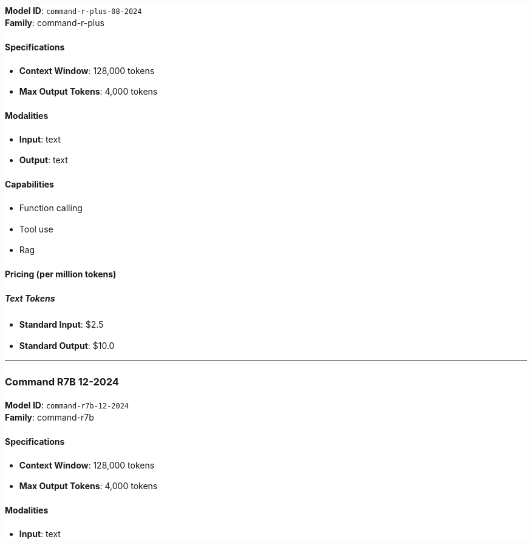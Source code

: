 **Model ID**: `command-r-plus-08-2024`  
**Family**: command-r-plus
#### Specifications

- **Context Window**: 128,000 tokens


- **Max Output Tokens**: 4,000 tokens


#### Modalities


- **Input**: text


- **Output**: text


#### Capabilities


- Function calling

- Tool use

- Rag



#### Pricing (per million tokens)


##### Text Tokens


- **Standard Input**: $2.5


- **Standard Output**: $10.0







---


### Command R7B 12-2024

**Model ID**: `command-r7b-12-2024`  
**Family**: command-r7b
#### Specifications

- **Context Window**: 128,000 tokens


- **Max Output Tokens**: 4,000 tokens


#### Modalities


- **Input**: text
